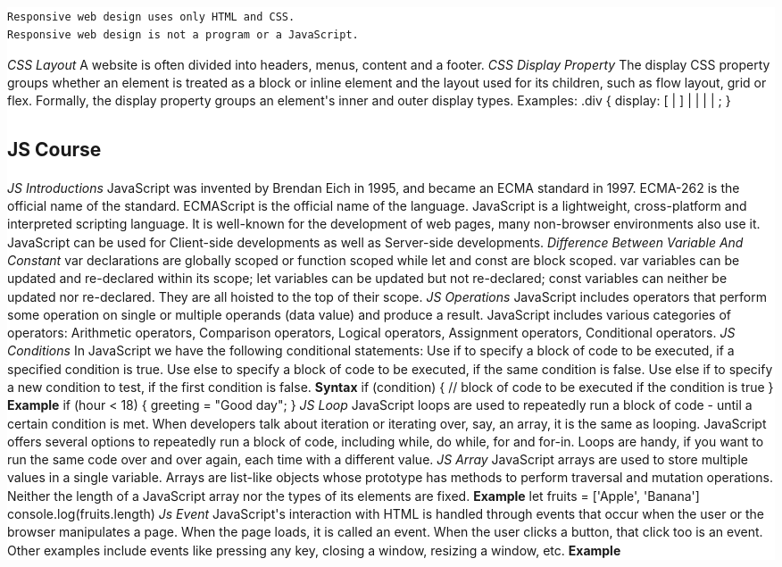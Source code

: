     Responsive web design uses only HTML and CSS.
    Responsive web design is not a program or a JavaScript.
  *CSS Layout*
    A website is often divided into headers, menus, content and a footer.
  *CSS Display Property*
    The display CSS property groups whether an element is treated as a block or inline element and the layout used for its children, such as flow layout, grid or flex. Formally, the display property groups an element's inner and outer display types.
      Examples:
      .div {
      display:  [ <display-outside> | <display-inside> ] | <display-listitem> | <display-internal> | <display-box> | <display-legacy> ;
      }

## JS Course
  *JS Introductions*
    JavaScript was invented by Brendan Eich in 1995, and became an ECMA standard in 1997.
    ECMA-262 is the official name of the standard. ECMAScript is the official name of the language.
    JavaScript is a lightweight, cross-platform and interpreted scripting language. It is well-known for the development of web pages, many non-browser environments also use it. JavaScript can be used for Client-side developments as well as Server-side developments.
  *Difference Between Variable And Constant*
    var declarations are globally scoped or function scoped while let and const are block scoped. var variables can be updated and re-declared within its scope; let variables can be updated but not re-declared; const variables can neither be updated nor re-declared. They are all hoisted to the top of their scope.
  *JS Operations*
    JavaScript includes operators that perform some operation on single or multiple operands (data value) and produce a result. JavaScript includes various categories of operators: Arithmetic operators, Comparison operators, Logical operators, Assignment operators, Conditional operators.
  *JS Conditions*
    In JavaScript we have the following conditional statements: Use if to specify a block of code to be executed, if a specified condition is true. Use else to specify a block of code to be executed, if the same condition is false. Use else if to specify a new condition to test, if the first condition is false.
      **Syntax**
      if (condition) {
        //  block of code to be executed if the condition is true
      }
      **Example**
      if (hour < 18) {
        greeting = "Good day";
      }
  *JS Loop*
    JavaScript loops are used to repeatedly run a block of code - until a certain condition is met. When developers talk about iteration or iterating over, say, an array, it is the same as looping. JavaScript offers several options to repeatedly run a block of code, including while, do while, for and for-in.
    Loops are handy, if you want to run the same code over and over again, each time with a different value.
  *JS Array*
    JavaScript arrays are used to store multiple values in a single variable.
    Arrays are list-like objects whose prototype has methods to perform traversal and mutation operations. Neither the length of a JavaScript array nor the types of its elements are fixed.
    **Example**
    let fruits = ['Apple', 'Banana']
    console.log(fruits.length)
  *Js Event*
    JavaScript's interaction with HTML is handled through events that occur when the user or the browser manipulates a page. When the page loads, it is called an event. When the user clicks a button, that click too is an event. Other examples include events like pressing any key, closing a window, resizing a window, etc.
    **Example**